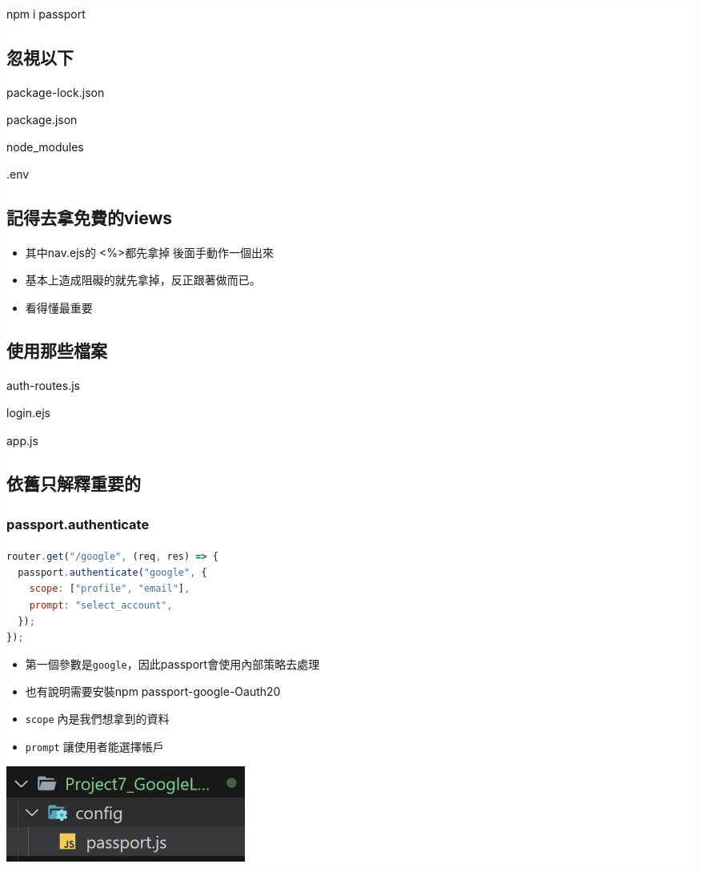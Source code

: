 npm i passport

## 忽視以下

package-lock.json

package.json

node_modules

.env

## 記得去拿免費的views

- 其中nav.ejs的 <%>都先拿掉 後面手動作一個出來

- 基本上造成阻礙的就先拿掉，反正跟著做而已。

- 看得懂最重要

## 使用那些檔案

auth-routes.js

login.ejs

app.js

## 依舊只解釋重要的

### passport.authenticate

```js
router.get("/google", (req, res) => {
  passport.authenticate("google", {
    scope: ["profile", "email"],
    prompt: "select_account",
  });
});
```

- 第一個參數是`google`，因此passport會使用內部策略去處理

- 也有說明需要安裝npm passport-google-Oauth20

- `scope` 內是我們想拿到的資料

- `prompt` 讓使用者能選擇帳戶

<img src="../../../Images/2024-01-10-01-06-03-image.png" title="" alt="" width="298">
